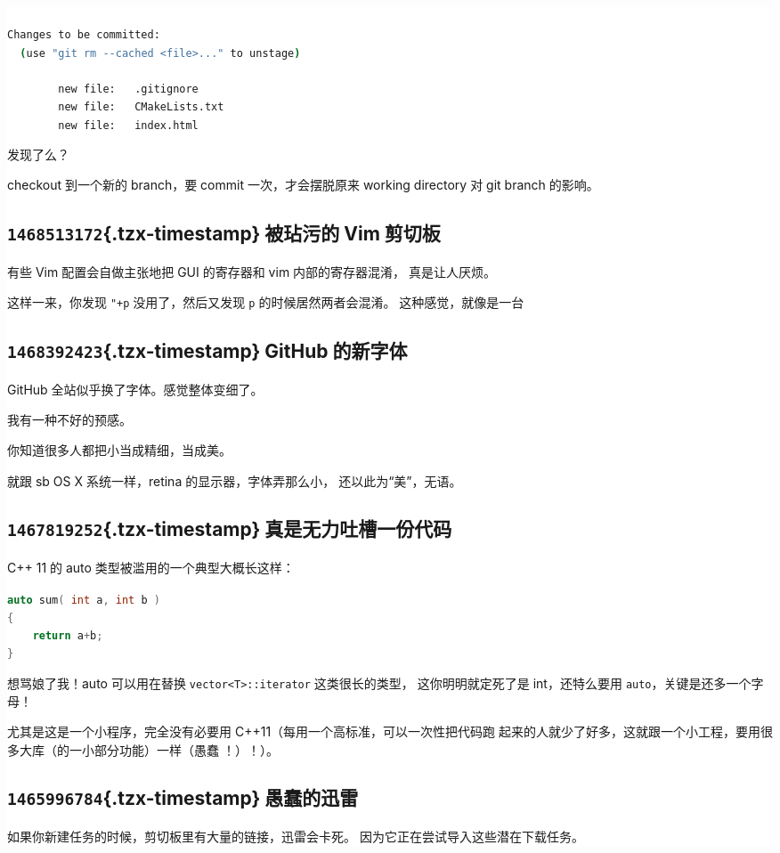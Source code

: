 ```bash

Changes to be committed:
  (use "git rm --cached <file>..." to unstage)

        new file:   .gitignore
        new file:   CMakeLists.txt
        new file:   index.html
```

发现了么？

checkout 到一个新的 branch，要 commit 一次，才会摆脱原来 working directory 对
git branch 的影响。

## `1468513172`{.tzx-timestamp} 被玷污的 Vim 剪切板

有些 Vim 配置会自做主张地把 GUI 的寄存器和 vim 内部的寄存器混淆，
真是让人厌烦。

这样一来，你发现 `"+p` 没用了，然后又发现 `p` 的时候居然两者会混淆。
这种感觉，就像是一台

## `1468392423`{.tzx-timestamp} GitHub 的新字体

GitHub 全站似乎换了字体。感觉整体变细了。

我有一种不好的预感。

你知道很多人都把小当成精细，当成美。

就跟 sb OS X 系统一样，retina 的显示器，字体弄那么小，
还以此为“美”，无语。

## `1467819252`{.tzx-timestamp} 真是无力吐槽一份代码

C++ 11 的 auto 类型被滥用的一个典型大概长这样：

```cpp
auto sum( int a, int b )
{
    return a+b;
}
```

想骂娘了我！auto 可以用在替换 `vector<T>::iterator` 这类很长的类型，
这你明明就定死了是 int，还特么要用 `auto`，关键是还多一个字母！

尤其是这是一个小程序，完全没有必要用 C++11（每用一个高标准，可以一次性把代码跑
起来的人就少了好多，这就跟一个小工程，要用很多大库（的一小部分功能）一样（愚蠢
！）！）。

## `1465996784`{.tzx-timestamp} 愚蠢的迅雷

如果你新建任务的时候，剪切板里有大量的链接，迅雷会卡死。
因为它正在尝试导入这些潜在下载任务。
